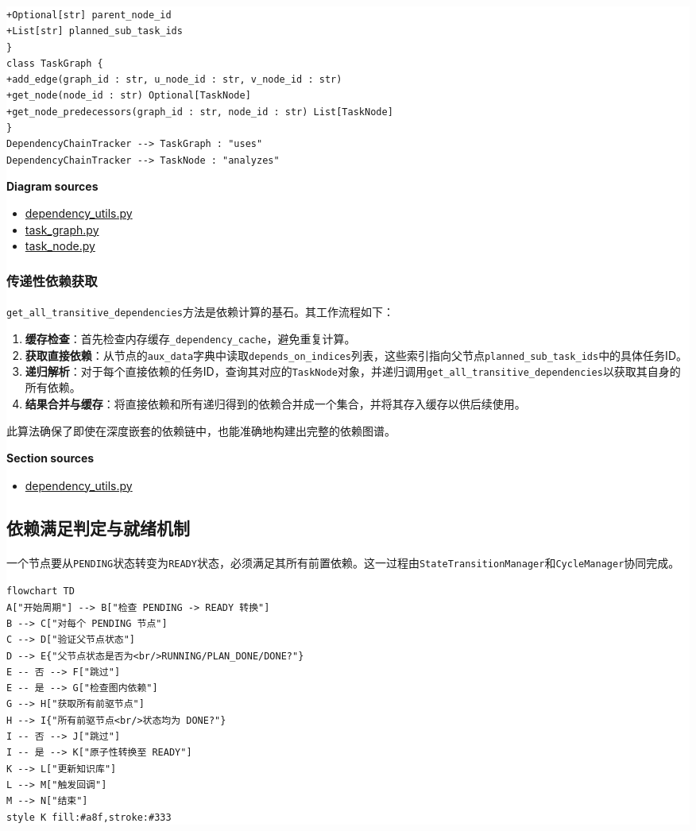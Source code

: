 ```mermaid
+Optional[str] parent_node_id
+List[str] planned_sub_task_ids
}
class TaskGraph {
+add_edge(graph_id : str, u_node_id : str, v_node_id : str)
+get_node(node_id : str) Optional[TaskNode]
+get_node_predecessors(graph_id : str, node_id : str) List[TaskNode]
}
DependencyChainTracker --> TaskGraph : "uses"
DependencyChainTracker --> TaskNode : "analyzes"
```

**Diagram sources**
- [dependency_utils.py](file://src\sentientresearchagent\hierarchical_agent_framework\node\dependency_utils.py#L9-L111)
- [task_graph.py](file://src\sentientresearchagent\hierarchical_agent_framework\graph\task_graph.py#L12-L137)
- [task_node.py](file://src\sentientresearchagent\hierarchical_agent_framework\node\task_node.py#L18-L285)

### 传递性依赖获取
`get_all_transitive_dependencies`方法是依赖计算的基石。其工作流程如下：
1.  **缓存检查**：首先检查内存缓存`_dependency_cache`，避免重复计算。
2.  **获取直接依赖**：从节点的`aux_data`字典中读取`depends_on_indices`列表，这些索引指向父节点`planned_sub_task_ids`中的具体任务ID。
3.  **递归解析**：对于每个直接依赖的任务ID，查询其对应的`TaskNode`对象，并递归调用`get_all_transitive_dependencies`以获取其自身的所有依赖。
4.  **结果合并与缓存**：将直接依赖和所有递归得到的依赖合并成一个集合，并将其存入缓存以供后续使用。

此算法确保了即使在深度嵌套的依赖链中，也能准确地构建出完整的依赖图谱。

**Section sources**
- [dependency_utils.py](file://src\sentientresearchagent\hierarchical_agent_framework\node\dependency_utils.py#L16-L54)

## 依赖满足判定与就绪机制

一个节点要从`PENDING`状态转变为`READY`状态，必须满足其所有前置依赖。这一过程由`StateTransitionManager`和`CycleManager`协同完成。

```mermaid
flowchart TD
A["开始周期"] --> B["检查 PENDING -> READY 转换"]
B --> C["对每个 PENDING 节点"]
C --> D["验证父节点状态"]
D --> E{"父节点状态是否为<br/>RUNNING/PLAN_DONE/DONE?"}
E -- 否 --> F["跳过"]
E -- 是 --> G["检查图内依赖"]
G --> H["获取所有前驱节点"]
H --> I{"所有前驱节点<br/>状态均为 DONE?"}
I -- 否 --> J["跳过"]
I -- 是 --> K["原子性转换至 READY"]
K --> L["更新知识库"]
L --> M["触发回调"]
M --> N["结束"]
style K fill:#a8f,stroke:#333
```
